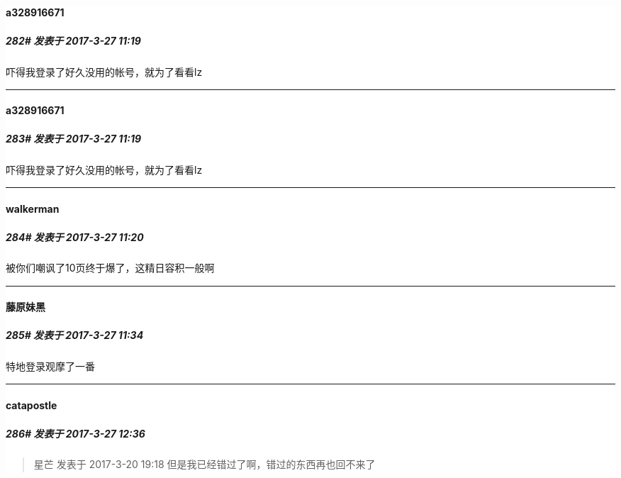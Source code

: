 ####  a328916671  
##### 282#       发表于 2017-3-27 11:19




吓得我登录了好久没用的帐号，就为了看看lz







-----

####  a328916671  
##### 283#       发表于 2017-3-27 11:19




吓得我登录了好久没用的帐号，就为了看看lz







-----

####  walkerman  
##### 284#       发表于 2017-3-27 11:20




被你们嘲讽了10页终于爆了，这精日容积一般啊







-----

####  藤原妹黑  
##### 285#       发表于 2017-3-27 11:34




特地登录观摩了一番 







-----

####  catapostle  
##### 286#       发表于 2017-3-27 12:36



<blockquote>星芒 发表于 2017-3-20 19:18
但是我已经错过了啊，错过的东西再也回不来了
